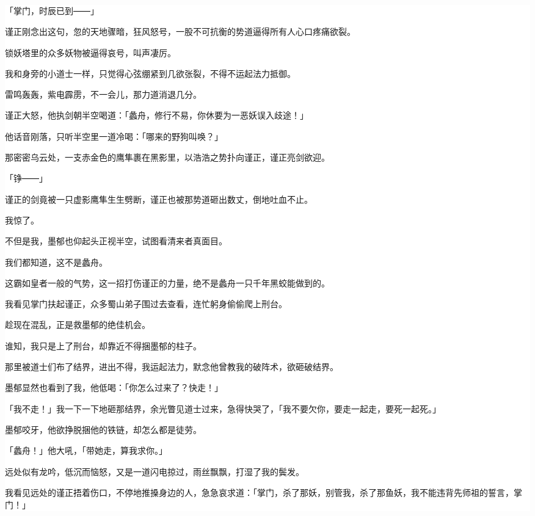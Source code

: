 
「掌门，时辰已到——」


谨正刚念出这句，忽的天地骤暗，狂风怒号，一股不可抗衡的势道逼得所有人心口疼痛欲裂。


锁妖塔里的众多妖物被逼得哀号，叫声凄厉。


我和身旁的小道士一样，只觉得心弦绷紧到几欲张裂，不得不运起法力抵御。


雷鸣轰轰，紫电霹雳，不一会儿，那力道消退几分。


谨正大怒，他执剑朝半空喝道：「蠡舟，修行不易，你休要为一恶妖误入歧途！」


他话音刚落，只听半空里一道冷喝：「哪来的野狗叫唤？」


那密密乌云处，一支赤金色的鹰隼裹在黑影里，以浩浩之势扑向谨正，谨正亮剑欲迎。


「铮——」


谨正的剑竟被一只虚影鹰隼生生劈断，谨正也被那势道砸出数丈，倒地吐血不止。


我惊了。


不但是我，墨郁也仰起头正视半空，试图看清来者真面目。


我们都知道，这不是蠡舟。


这霸如皇者一般的气势，这一招打伤谨正的力量，绝不是蠡舟一只千年黑蛟能做到的。


我看见掌门扶起谨正，众多蜀山弟子围过去查看，连忙躬身偷偷爬上刑台。


趁现在混乱，正是救墨郁的绝佳机会。


谁知，我只是上了刑台，却靠近不得捆墨郁的柱子。


那里被道士们布了结界，进出不得，我运起法力，默念他曾教我的破阵术，欲砸破结界。


墨郁显然也看到了我，他低喝：「你怎么过来了？快走！」


「我不走！」我一下一下地砸那结界，余光瞥见道士过来，急得快哭了，「我不要欠你，要走一起走，要死一起死。」


墨郁咬牙，他欲挣脱捆他的铁链，却怎么都是徒劳。


「蠡舟！」他大吼，「带她走，算我求你。」


远处似有龙吟，低沉而恼怒，又是一道闪电掠过，雨丝飘飘，打湿了我的鬓发。


我看见远处的谨正捂着伤口，不停地推搡身边的人，急急哀求道：「掌门，杀了那妖，别管我，杀了那鱼妖，我不能违背先师祖的誓言，掌门！」

